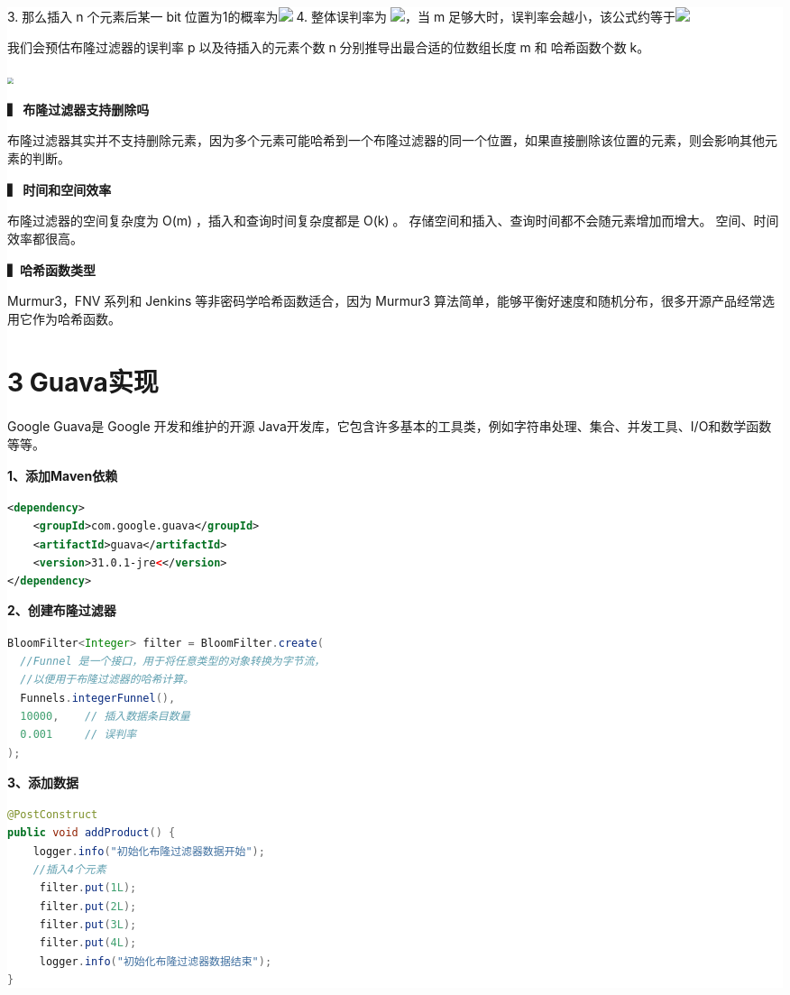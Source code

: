 3\. 那么插入 n 个元素后某一 bit 位置为1的概率为![](https://cdn.learnku.com/uploads/images/202304/15/110388/45NmbP5AEk.webp!large)
4\. 整体误判率为 ![](https://cdn.learnku.com/uploads/images/202304/15/110388/786m1xNDFG.webp!large)，当 m 足够大时，误判率会越小，该公式约等于![](https://cdn.learnku.com/uploads/images/202304/15/110388/VsYuYA5bWH.webp!large)

我们会预估布隆过滤器的误判率 p 以及待插入的元素个数 n 分别推导出最合适的位数组长度 m 和 哈希函数个数 k。

<img src="https://oscimg.oschina.net/oscnet/up-f6c28a2073b26b6a18f7615b2a34c4fbf98.jpg" style="zoom:43%;" />

**▍ 布隆过滤器支持删除吗**

布隆过滤器其实并不支持删除元素，因为多个元素可能哈希到一个布隆过滤器的同一个位置，如果直接删除该位置的元素，则会影响其他元素的判断。

**▍ 时间和空间效率**

布隆过滤器的空间复杂度为 O(m) ，插入和查询时间复杂度都是 O(k) 。 存储空间和插入、查询时间都不会随元素增加而增大。 空间、时间效率都很高。

**▍哈希函数类型**

Murmur3，FNV 系列和 Jenkins 等非密码学哈希函数适合，因为 Murmur3 算法简单，能够平衡好速度和随机分布，很多开源产品经常选用它作为哈希函数。

# 3 Guava实现

Google Guava是 Google 开发和维护的开源 Java开发库，它包含许多基本的工具类，例如字符串处理、集合、并发工具、I/O和数学函数等等。

**1、添加Maven依赖**

```xml
<dependency>
    <groupId>com.google.guava</groupId>
    <artifactId>guava</artifactId>
    <version>31.0.1-jre<</version>
</dependency>
```

**2、创建布隆过滤器**

```java
BloomFilter<Integer> filter = BloomFilter.create(
  //Funnel 是一个接口，用于将任意类型的对象转换为字节流，
  //以便用于布隆过滤器的哈希计算。
  Funnels.integerFunnel(), 
  10000, 	// 插入数据条目数量
  0.001 	// 误判率
);
```

**3、添加数据**

```java
@PostConstruct
public void addProduct() {
    logger.info("初始化布隆过滤器数据开始");
    //插入4个元素
     filter.put(1L);
     filter.put(2L);
     filter.put(3L);
     filter.put(4L);
     logger.info("初始化布隆过滤器数据结束");
}
```
